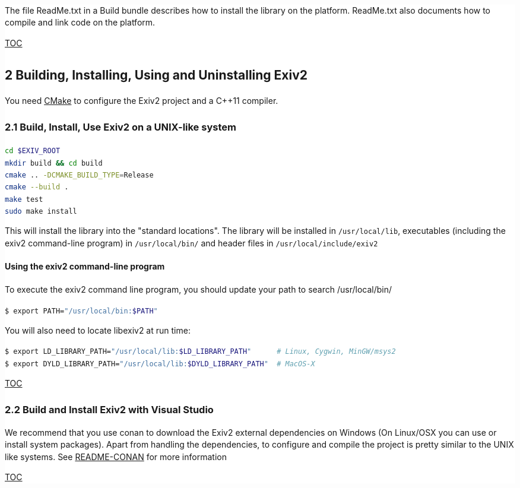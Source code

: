 The file ReadMe.txt in a Build bundle describes how to install the library on the platform.  ReadMe.txt also documents how to compile and link code on the platform.

[TOC](#TOC)
<div id="2">

## 2 Building, Installing, Using and Uninstalling Exiv2

You need [CMake](https://cmake.org/download/) to configure the Exiv2 project and a C++11 compiler.

<div id="2-1">

### 2.1 Build, Install, Use Exiv2 on a UNIX-like system

```bash
cd $EXIV_ROOT
mkdir build && cd build
cmake .. -DCMAKE_BUILD_TYPE=Release
cmake --build .
make test
sudo make install
```

This will install the library into the "standard locations".  The library will be installed in `/usr/local/lib`, executables (including the exiv2 command-line program) in `/usr/local/bin/` and header files in `/usr/local/include/exiv2`

#### Using the exiv2 command-line program

To execute the exiv2 command line program, you should update your path to search /usr/local/bin/

```bash
$ export PATH="/usr/local/bin:$PATH"
```

You will also need to locate libexiv2 at run time:

```bash
$ export LD_LIBRARY_PATH="/usr/local/lib:$LD_LIBRARY_PATH"      # Linux, Cygwin, MinGW/msys2
$ export DYLD_LIBRARY_PATH="/usr/local/lib:$DYLD_LIBRARY_PATH"  # MacOS-X
```



[TOC](#TOC)
<div id="2-2">

### 2.2 Build and Install Exiv2 with Visual Studio

We recommend that you use conan to download the Exiv2 external dependencies on Windows (On Linux/OSX you can use or install system packages).
Apart from handling the dependencies, to configure and compile the project is pretty similar to the UNIX like systems.
See [README-CONAN](README-CONAN.md) for more information

[TOC](#TOC)
<div id="2-3">
